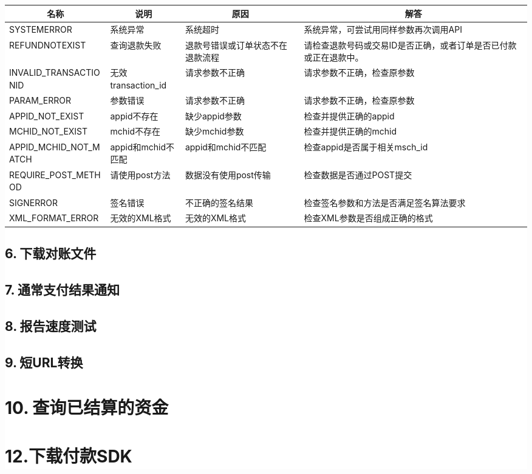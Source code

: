 | 名称 | 说明 | 原因 | 解答 |
| --- | --- | --- | --- |
| SYSTEMERROR | 系统异常 | 系统超时 | 系统异常，可尝试用同样参数再次调用API |
| REFUNDNOTEXIST | 查询退款失败 | 退款号错误或订单状态不在退款流程 | 请检查退款号码或交易ID是否正确，或者订单是否已付款或正在退款中。 |
| INVALID_TRANSACTIONID | 无效transaction_id | 请求参数不正确 | 请求参数不正确，检查原参数 |
| PARAM_ERROR | 参数错误 | 请求参数不正确 | 请求参数不正确，检查原参数 |
| APPID_NOT_EXIST | appid不存在 | 缺少appid参数 | 检查并提供正确的appid |
| MCHID_NOT_EXIST | mchid不存在 | 缺少mchid参数 | 检查并提供正确的mchid |
| APPID_MCHID_NOT_MATCH | appid和mchid不匹配 | appid和mchid不匹配 | 检查appid是否属于相关msch_id |
| REQUIRE_POST_METHOD | 请使用post方法 | 数据没有使用post传输 | 检查数据是否通过POST提交 |
| SIGNERROR | 签名错误 | 不正确的签名结果 | 检查签名参数和方法是否满足签名算法要求 |
| XML_FORMAT_ERROR | 无效的XML格式 | 无效的XML格式 | 检查XML参数是否组成正确的格式 |

## 6. 下载对账文件 

## 7. 通常支付结果通知

## 8. 报告速度测试

## 9. 短URL转换

# 10. 查询已结算的资金

# 12.下载付款SDK




